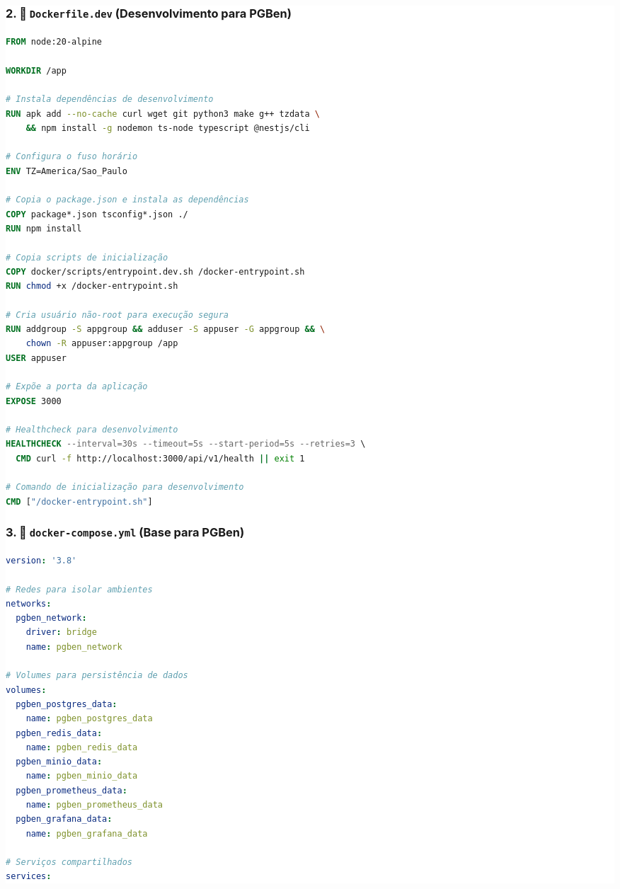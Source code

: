 
### 2. 📄 `Dockerfile.dev` (Desenvolvimento para PGBen)

```dockerfile
FROM node:20-alpine

WORKDIR /app

# Instala dependências de desenvolvimento
RUN apk add --no-cache curl wget git python3 make g++ tzdata \
    && npm install -g nodemon ts-node typescript @nestjs/cli

# Configura o fuso horário
ENV TZ=America/Sao_Paulo

# Copia o package.json e instala as dependências
COPY package*.json tsconfig*.json ./
RUN npm install

# Copia scripts de inicialização
COPY docker/scripts/entrypoint.dev.sh /docker-entrypoint.sh
RUN chmod +x /docker-entrypoint.sh

# Cria usuário não-root para execução segura
RUN addgroup -S appgroup && adduser -S appuser -G appgroup && \
    chown -R appuser:appgroup /app
USER appuser

# Expõe a porta da aplicação
EXPOSE 3000

# Healthcheck para desenvolvimento
HEALTHCHECK --interval=30s --timeout=5s --start-period=5s --retries=3 \
  CMD curl -f http://localhost:3000/api/v1/health || exit 1

# Comando de inicialização para desenvolvimento
CMD ["/docker-entrypoint.sh"]
```

### 3. 📄 `docker-compose.yml` (Base para PGBen)

```yaml
version: '3.8'

# Redes para isolar ambientes
networks:
  pgben_network:
    driver: bridge
    name: pgben_network

# Volumes para persistência de dados
volumes:
  pgben_postgres_data:
    name: pgben_postgres_data
  pgben_redis_data:
    name: pgben_redis_data
  pgben_minio_data:
    name: pgben_minio_data
  pgben_prometheus_data:
    name: pgben_prometheus_data
  pgben_grafana_data:
    name: pgben_grafana_data

# Serviços compartilhados
services:
```